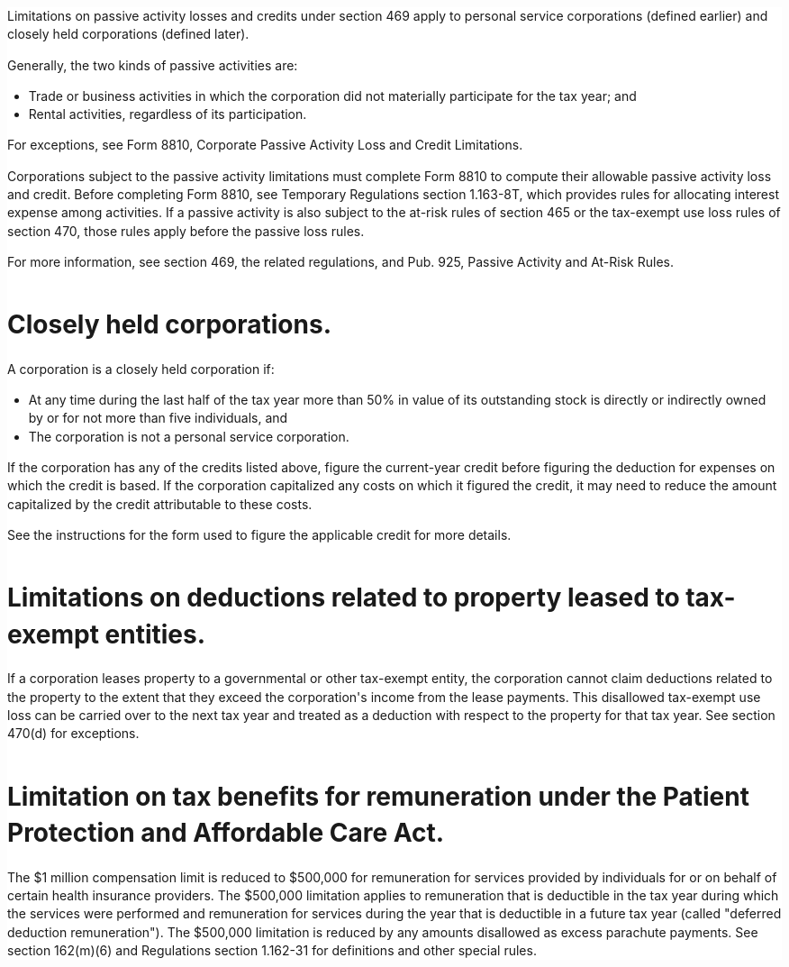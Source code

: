 Limitations on passive activity losses and credits under section 469 apply to personal service corporations (defined earlier) and closely held corporations (defined later).

Generally, the two kinds of passive activities are:

- Trade or business activities in which the corporation did not materially participate for the tax year; and
- Rental activities, regardless of its participation.

For exceptions, see Form 8810, Corporate Passive Activity Loss and Credit Limitations.

Corporations subject to the passive activity limitations must complete Form 8810 to compute their allowable passive activity loss and credit. Before completing Form 8810, see Temporary Regulations section 1.163-8T, which provides rules for allocating interest expense among activities. If a passive activity is also subject to the at-risk rules of section 465 or the tax-exempt use loss rules of section 470, those rules apply before the passive loss rules.

For more information, see section 469, the related regulations, and Pub. 925, Passive Activity and At-Risk Rules.

# Closely held corporations.

A corporation is a closely held corporation if:

- At any time during the last half of the tax year more than 50% in value of its outstanding stock is directly or indirectly owned by or for not more than five individuals, and
- The corporation is not a personal service corporation.

If the corporation has any of the credits listed above, figure the current-year credit before figuring the deduction for expenses on which the credit is based. If the corporation capitalized any costs on which it figured the credit, it may need to reduce the amount capitalized by the credit attributable to these costs.

See the instructions for the form used to figure the applicable credit for more details.

# Limitations on deductions related to property leased to tax-exempt entities.

If a corporation leases property to a governmental or other tax-exempt entity, the corporation cannot claim deductions related to the property to the extent that they exceed the corporation's income from the lease payments. This disallowed tax-exempt use loss can be carried over to the next tax year and treated as a deduction with respect to the property for that tax year. See section 470(d) for exceptions.

# Limitation on tax benefits for remuneration under the Patient Protection and Affordable Care Act.

The $1 million compensation limit is reduced to $500,000 for remuneration for services provided by individuals for or on behalf of certain health insurance providers. The $500,000 limitation applies to remuneration that is deductible in the tax year during which the services were performed and remuneration for services during the year that is deductible in a future tax year (called "deferred deduction remuneration"). The $500,000 limitation is reduced by any amounts disallowed as excess parachute payments. See section 162(m)(6) and Regulations section 1.162-31 for definitions and other special rules.
